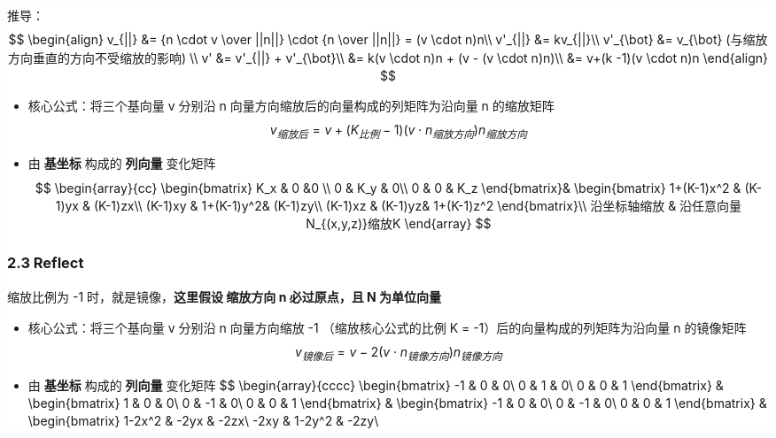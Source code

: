 推导：
$$
\begin{align}
v_{||} &= {n \cdot v \over ||n||} \cdot {n \over ||n||} = (v \cdot n)n\\
v'_{||} &= kv_{||}\\
v'_{\bot} &= v_{\bot} (与缩放方向垂直的方向不受缩放的影响) \\
v' &= v'_{||} + v'_{\bot}\\
&= k(v \cdot n)n + (v - (v \cdot n)n)\\
&= v+(k -1)(v \cdot n)n
\end{align}
$$

- 核心公式：将三个基向量 v 分别沿 n 向量方向缩放后的向量构成的列矩阵为沿向量 n 的缩放矩阵
  $$
  v_{缩放后} = v + (K_{比例} - 1)(v \cdot n_{缩放方向})n_{缩放方向}
  $$

- 由 **基坐标** 构成的 **列向量** 变化矩阵
    $$
    \begin{array}{cc}
    \begin{bmatrix}
    K_x & 0 &0 \\
    0 & K_y & 0\\
    0 & 0 & K_z
    \end{bmatrix}&
    \begin{bmatrix}
    1+(K-1)x^2 & (K-1)yx & (K-1)zx\\
    (K-1)xy & 1+(K-1)y^2& (K-1)zy\\
    (K-1)xz & (K-1)yz& 1+(K-1)z^2
    \end{bmatrix}\\
    沿坐标轴缩放 & 沿任意向量N_{(x,y,z)}缩放K
    \end{array}
    $$




### 2.3 Reflect

缩放比例为 -1 时，就是镜像，**这里假设 缩放方向 n 必过原点，且 N 为单位向量**

- 核心公式：将三个基向量 v 分别沿 n 向量方向缩放 -1 （缩放核心公式的比例 K = -1）后的向量构成的列矩阵为沿向量 n 的镜像矩阵
  $$
  v_{镜像后} = v - 2(v \cdot n_{镜像方向})n_{镜像方向}
  $$

- 由 **基坐标** 构成的 **列向量** 变化矩阵
  $$
  \begin{array}{cccc}
  \begin{bmatrix}
  -1 & 0 & 0\\
  0 & 1 & 0\\
  0 & 0 & 1
  \end{bmatrix} &
  \begin{bmatrix}
  1 & 0 & 0\\
  0 & -1 & 0\\
  0 & 0 & 1
  \end{bmatrix} &
  \begin{bmatrix}
  -1 & 0 & 0\\
  0 & -1 & 0\\
  0 & 0 & 1
  \end{bmatrix} &
  \begin{bmatrix}
  1-2x^2 & -2yx & -2zx\\
  -2xy & 1-2y^2 & -2zy\\